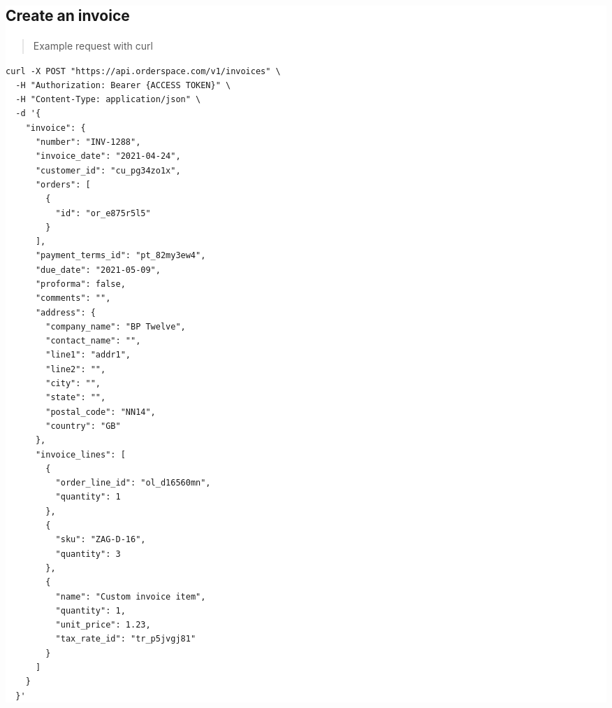 </ul>

## Create an invoice

> Example request with curl

```shell
curl -X POST "https://api.orderspace.com/v1/invoices" \
  -H "Authorization: Bearer {ACCESS TOKEN}" \
  -H "Content-Type: application/json" \
  -d '{
    "invoice": {
      "number": "INV-1288",
      "invoice_date": "2021-04-24",
      "customer_id": "cu_pg34zo1x",
      "orders": [
        {
          "id": "or_e875r5l5"
        }
      ],
      "payment_terms_id": "pt_82my3ew4",
      "due_date": "2021-05-09",
      "proforma": false,
      "comments": "",
      "address": {
        "company_name": "BP Twelve",
        "contact_name": "",
        "line1": "addr1",
        "line2": "",
        "city": "",
        "state": "",
        "postal_code": "NN14",
        "country": "GB"
      },
      "invoice_lines": [
        {
          "order_line_id": "ol_d16560mn",
          "quantity": 1
        },
        {
          "sku": "ZAG-D-16",
          "quantity": 3
        },
        {
          "name": "Custom invoice item",
          "quantity": 1,
          "unit_price": 1.23,
          "tax_rate_id": "tr_p5jvgj81"
        }
      ]
    }
  }'
```
